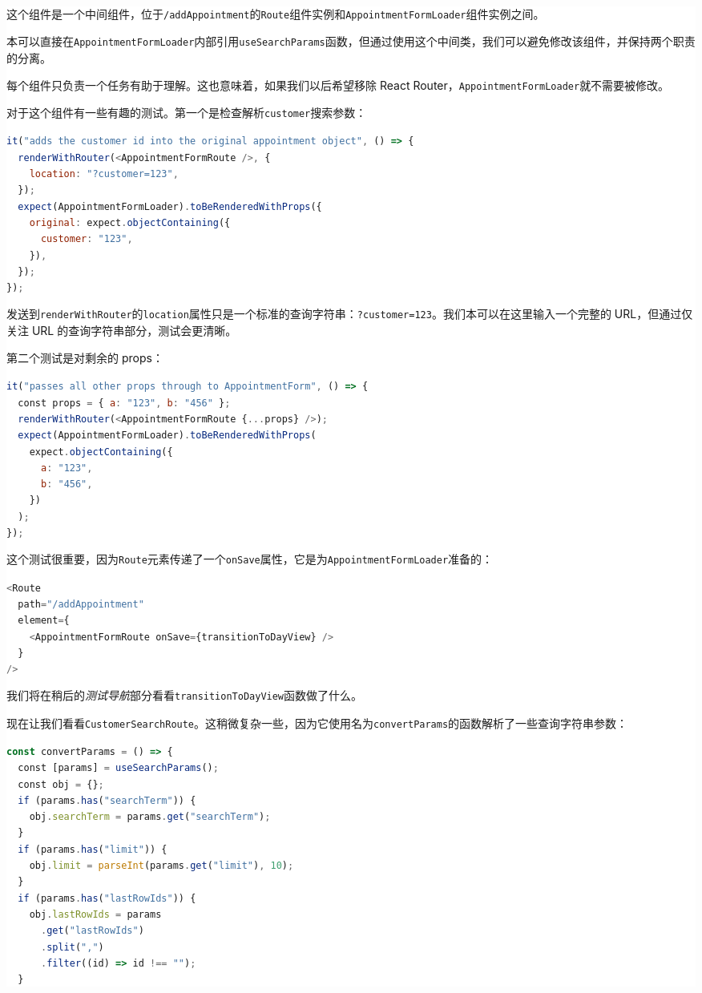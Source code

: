 这个组件是一个中间组件，位于`/addAppointment`的`Route`组件实例和`AppointmentFormLoader`组件实例之间。

本可以直接在`AppointmentFormLoader`内部引用`useSearchParams`函数，但通过使用这个中间类，我们可以避免修改该组件，并保持两个职责的分离。

每个组件只负责一个任务有助于理解。这也意味着，如果我们以后希望移除 React Router，`AppointmentFormLoader`就不需要被修改。

对于这个组件有一些有趣的测试。第一个是检查解析`customer`搜索参数：

```js
it("adds the customer id into the original appointment object", () => {
  renderWithRouter(<AppointmentFormRoute />, {
    location: "?customer=123",
  });
  expect(AppointmentFormLoader).toBeRenderedWithProps({
    original: expect.objectContaining({
      customer: "123",
    }),
  });
});
```

发送到`renderWithRouter`的`location`属性只是一个标准的查询字符串：`?customer=123`。我们本可以在这里输入一个完整的 URL，但通过仅关注 URL 的查询字符串部分，测试会更清晰。

第二个测试是对剩余的 props：

```js
it("passes all other props through to AppointmentForm", () => {
  const props = { a: "123", b: "456" };
  renderWithRouter(<AppointmentFormRoute {...props} />);
  expect(AppointmentFormLoader).toBeRenderedWithProps(
    expect.objectContaining({
      a: "123",
      b: "456",
    })
  );
});
```

这个测试很重要，因为`Route`元素传递了一个`onSave`属性，它是为`AppointmentFormLoader`准备的：

```js
<Route
  path="/addAppointment"
  element={
    <AppointmentFormRoute onSave={transitionToDayView} />
  }
/>
```

我们将在稍后的*测试导航*部分看看`transitionToDayView`函数做了什么。

现在让我们看看`CustomerSearchRoute`。这稍微复杂一些，因为它使用名为`convertParams`的函数解析了一些查询字符串参数：

```js
const convertParams = () => {
  const [params] = useSearchParams();
  const obj = {};
  if (params.has("searchTerm")) {
    obj.searchTerm = params.get("searchTerm");
  }
  if (params.has("limit")) {
    obj.limit = parseInt(params.get("limit"), 10);
  }
  if (params.has("lastRowIds")) {
    obj.lastRowIds = params
      .get("lastRowIds")
      .split(",")
      .filter((id) => id !== "");
  }
```